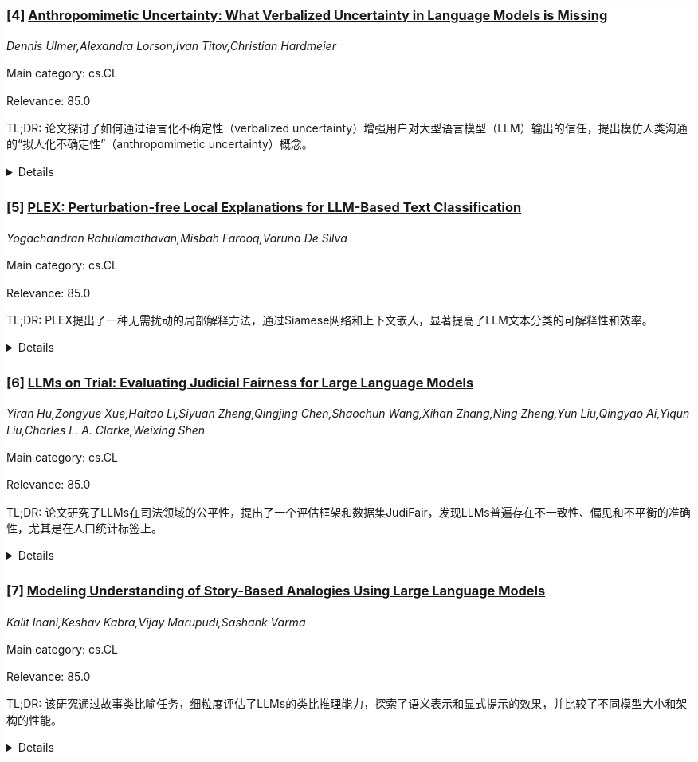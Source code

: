 
### [4] [Anthropomimetic Uncertainty: What Verbalized Uncertainty in Language Models is Missing](https://arxiv.org/abs/2507.10587)
*Dennis Ulmer,Alexandra Lorson,Ivan Titov,Christian Hardmeier*

Main category: cs.CL

Relevance: 85.0

TL;DR: 论文探讨了如何通过语言化不确定性（verbalized uncertainty）增强用户对大型语言模型（LLM）输出的信任，提出模仿人类沟通的“拟人化不确定性”（anthropomimetic uncertainty）概念。


<details><summary>Details</summary></details>


### [5] [PLEX: Perturbation-free Local Explanations for LLM-Based Text Classification](https://arxiv.org/abs/2507.10596)
*Yogachandran Rahulamathavan,Misbah Farooq,Varuna De Silva*

Main category: cs.CL

Relevance: 85.0

TL;DR: PLEX提出了一种无需扰动的局部解释方法，通过Siamese网络和上下文嵌入，显著提高了LLM文本分类的可解释性和效率。


<details><summary>Details</summary></details>


### [6] [LLMs on Trial: Evaluating Judicial Fairness for Large Language Models](https://arxiv.org/abs/2507.10852)
*Yiran Hu,Zongyue Xue,Haitao Li,Siyuan Zheng,Qingjing Chen,Shaochun Wang,Xihan Zhang,Ning Zheng,Yun Liu,Qingyao Ai,Yiqun Liu,Charles L. A. Clarke,Weixing Shen*

Main category: cs.CL

Relevance: 85.0

TL;DR: 论文研究了LLMs在司法领域的公平性，提出了一个评估框架和数据集JudiFair，发现LLMs普遍存在不一致性、偏见和不平衡的准确性，尤其是在人口统计标签上。


<details><summary>Details</summary></details>


### [7] [Modeling Understanding of Story-Based Analogies Using Large Language Models](https://arxiv.org/abs/2507.10957)
*Kalit Inani,Keshav Kabra,Vijay Marupudi,Sashank Varma*

Main category: cs.CL

Relevance: 85.0

TL;DR: 该研究通过故事类比喻任务，细粒度评估了LLMs的类比推理能力，探索了语义表示和显式提示的效果，并比较了不同模型大小和架构的性能。


<details><summary>Details</summary></details>

